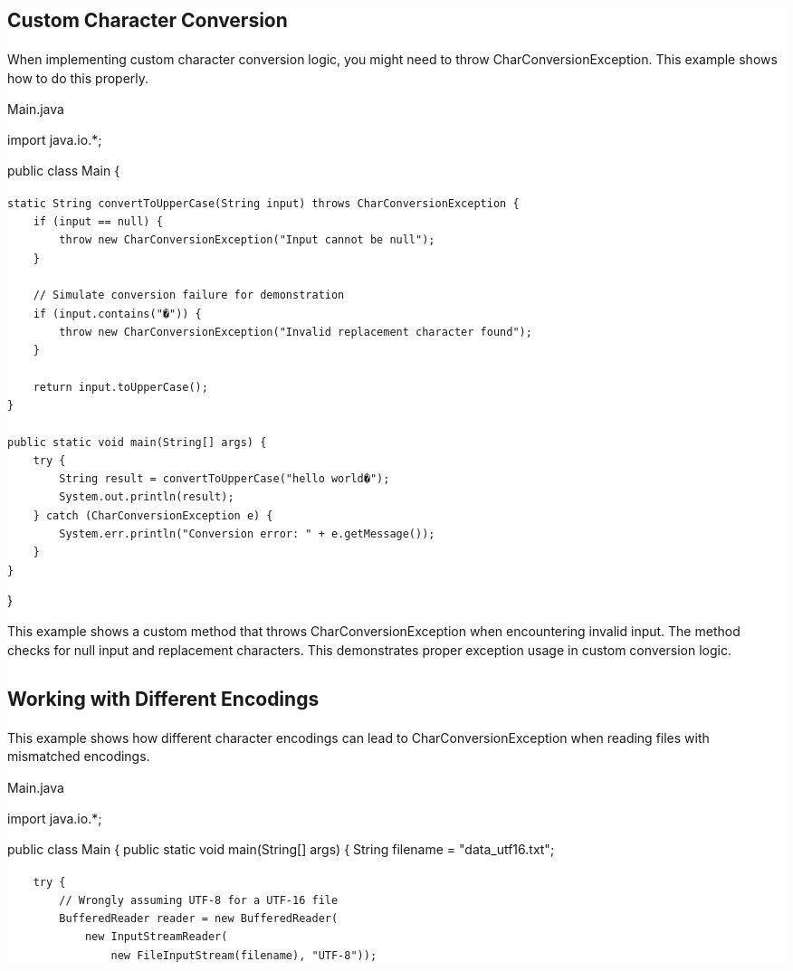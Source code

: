 ## Custom Character Conversion

When implementing custom character conversion logic, you might need to throw
CharConversionException. This example shows how to do this properly.

Main.java
  

import java.io.*;

public class Main {
    
    static String convertToUpperCase(String input) throws CharConversionException {
        if (input == null) {
            throw new CharConversionException("Input cannot be null");
        }
        
        // Simulate conversion failure for demonstration
        if (input.contains("�")) {
            throw new CharConversionException("Invalid replacement character found");
        }
        
        return input.toUpperCase();
    }

    public static void main(String[] args) {
        try {
            String result = convertToUpperCase("hello world�");
            System.out.println(result);
        } catch (CharConversionException e) {
            System.err.println("Conversion error: " + e.getMessage());
        }
    }
}

This example shows a custom method that throws CharConversionException
when encountering invalid input. The method checks for null input and replacement
characters. This demonstrates proper exception usage in custom conversion logic.

## Working with Different Encodings

This example shows how different character encodings can lead to
CharConversionException when reading files with mismatched encodings.

Main.java
  

import java.io.*;

public class Main {
    public static void main(String[] args) {
        String filename = "data_utf16.txt";
        
        try {
            // Wrongly assuming UTF-8 for a UTF-16 file
            BufferedReader reader = new BufferedReader(
                new InputStreamReader(
                    new FileInputStream(filename), "UTF-8"));
            